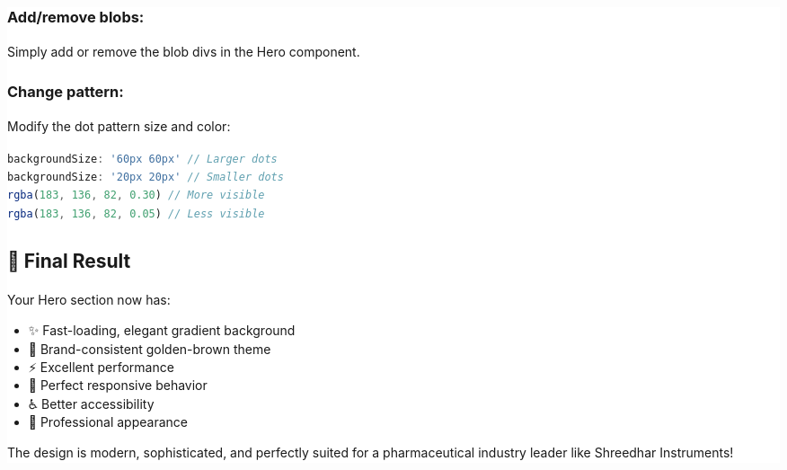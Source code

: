 ### Add/remove blobs:
Simply add or remove the blob divs in the Hero component.

### Change pattern:
Modify the dot pattern size and color:
```javascript
backgroundSize: '60px 60px' // Larger dots
backgroundSize: '20px 20px' // Smaller dots
rgba(183, 136, 82, 0.30) // More visible
rgba(183, 136, 82, 0.05) // Less visible
```

## 🌟 Final Result

Your Hero section now has:
- ✨ Fast-loading, elegant gradient background
- 🎨 Brand-consistent golden-brown theme
- ⚡ Excellent performance
- 📱 Perfect responsive behavior
- ♿ Better accessibility
- 🚀 Professional appearance

The design is modern, sophisticated, and perfectly suited for a pharmaceutical industry leader like Shreedhar Instruments!
